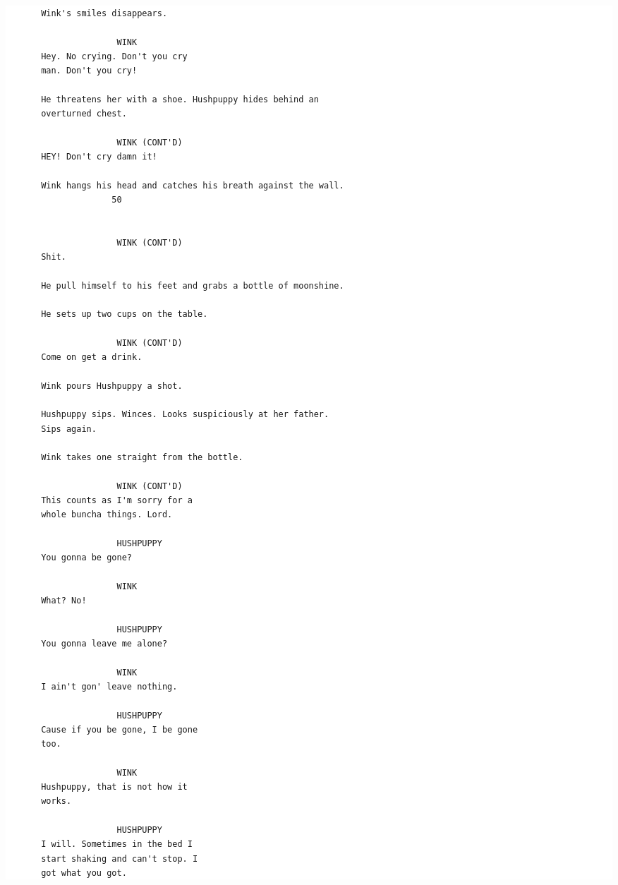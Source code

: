            Wink's smiles disappears.
                         
                          WINK
           Hey. No crying. Don't you cry
           man. Don't you cry!
                         
           He threatens her with a shoe. Hushpuppy hides behind an
           overturned chest.
                         
                          WINK (CONT'D)
           HEY! Don't cry damn it!
                         
           Wink hangs his head and catches his breath against the wall.
                         50
                         
                         
                          WINK (CONT'D)
           Shit.
                         
           He pull himself to his feet and grabs a bottle of moonshine.
                         
           He sets up two cups on the table.
                         
                          WINK (CONT'D)
           Come on get a drink.
                         
           Wink pours Hushpuppy a shot.
                         
           Hushpuppy sips. Winces. Looks suspiciously at her father.
           Sips again.
                         
           Wink takes one straight from the bottle.
                         
                          WINK (CONT'D)
           This counts as I'm sorry for a
           whole buncha things. Lord.
                         
                          HUSHPUPPY
           You gonna be gone?
                         
                          WINK
           What? No!
                         
                          HUSHPUPPY
           You gonna leave me alone?
                         
                          WINK
           I ain't gon' leave nothing.
                         
                          HUSHPUPPY
           Cause if you be gone, I be gone
           too.
                         
                          WINK
           Hushpuppy, that is not how it
           works.
                         
                          HUSHPUPPY
           I will. Sometimes in the bed I
           start shaking and can't stop. I
           got what you got.
                         